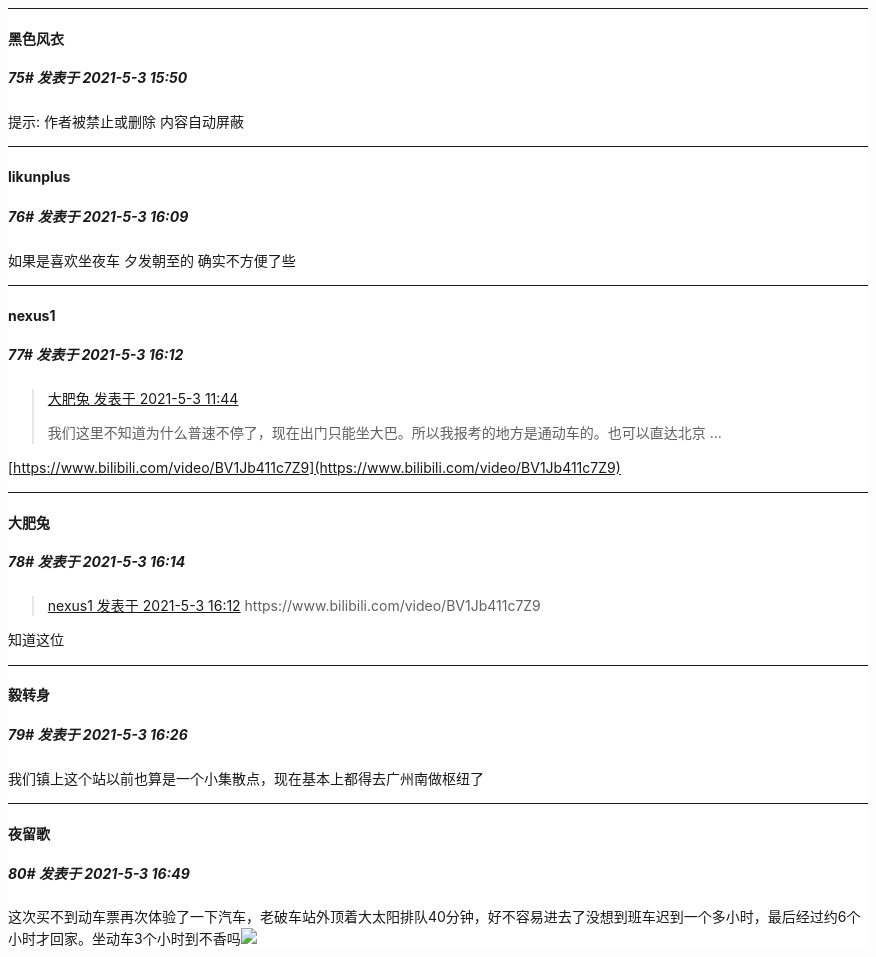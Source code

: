 
*****

####  黑色风衣  
##### 75#       发表于 2021-5-3 15:50

提示: 作者被禁止或删除 内容自动屏蔽


*****

####  likunplus  
##### 76#       发表于 2021-5-3 16:09


如果是喜欢坐夜车 夕发朝至的 确实不方便了些


*****

####  nexus1  
##### 77#       发表于 2021-5-3 16:12


<blockquote><a href="httphttps://bbs.saraba1st.com/2b/forum.php?mod=redirect&amp;goto=findpost&amp;pid=51132973&amp;ptid=2002101" target="_blank">大肥兔 发表于 2021-5-3 11:44</a>

我们这里不知道为什么普速不停了，现在出门只能坐大巴。所以我报考的地方是通动车的。也可以直达北京 ...</blockquote>
[https://www.bilibili.com/video/BV1Jb411c7Z9](https://www.bilibili.com/video/BV1Jb411c7Z9)


*****

####  大肥兔  
##### 78#       发表于 2021-5-3 16:14


<blockquote><a href="httphttps://bbs.saraba1st.com/2b/forum.php?mod=redirect&amp;goto=findpost&amp;pid=51134950&amp;ptid=2002101" target="_blank">nexus1 发表于 2021-5-3 16:12</a>
 https://www.bilibili.com/video/BV1Jb411c7Z9</blockquote>
知道这位


*****

####  毅转身  
##### 79#       发表于 2021-5-3 16:26


我们镇上这个站以前也算是一个小集散点，现在基本上都得去广州南做枢纽了


*****

####  夜留歌  
##### 80#       发表于 2021-5-3 16:49


这次买不到动车票再次体验了一下汽车，老破车站外顶着大太阳排队40分钟，好不容易进去了没想到班车迟到一个多小时，最后经过约6个小时才回家。坐动车3个小时到不香吗<img src="https://static.saraba1st.com/image/smiley/face2017/009.gif" referrerpolicy="no-referrer">
